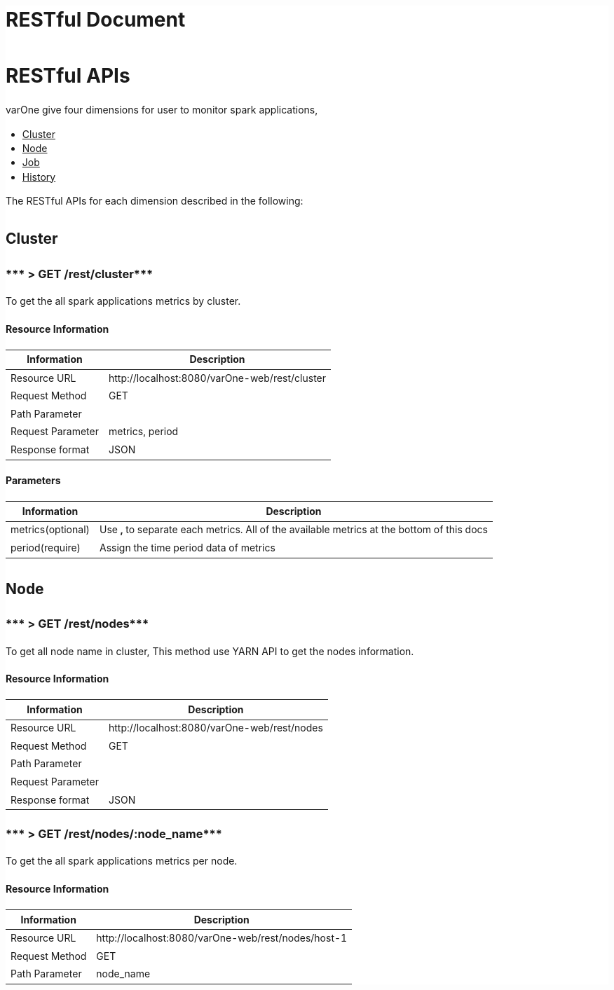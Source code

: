 **RESTful Document**
===================

# RESTful APIs
varOne give four dimensions for user to monitor spark applications,
* [Cluster](#cluster)
* [Node](#node)
* [Job](#job)
* [History](#history)

The RESTful APIs for each dimension described in the following:

## **Cluster**
### *** &gt; GET /rest/cluster***
To get the all spark applications metrics by cluster.
#### Resource Information
| **Information**  | **Description** |
|---|---|
| Resource URL  | http://localhost:8080/varOne-web/rest/cluster |
| Request Method | GET |
| Path Parameter |  |
| Request Parameter | metrics, period |
| Response format | JSON |
#### Parameters
| **Information**  | **Description** |
|---|---|
| metrics(optional)  | Use **,** to separate each metrics. All of the available metrics at the bottom of this docs |
| period(require) | Assign the time period data of metrics |
## **Node**
### *** &gt; GET /rest/nodes***
To get all node name in cluster, This method use YARN API to get the nodes information.
#### Resource Information
| **Information**  | **Description** |
|---|---|
| Resource URL  | http://localhost:8080/varOne-web/rest/nodes |
| Request Method | GET |
| Path Parameter |  |
| Request Parameter |  |
| Response format | JSON |
### *** &gt; GET /rest/nodes/:node_name***
To get the all spark applications metrics per node.
#### Resource Information
| **Information**  | **Description** |
|---|---|
| Resource URL  | http://localhost:8080/varOne-web/rest/nodes/host-1 |
| Request Method | GET |
| Path Parameter | node_name |